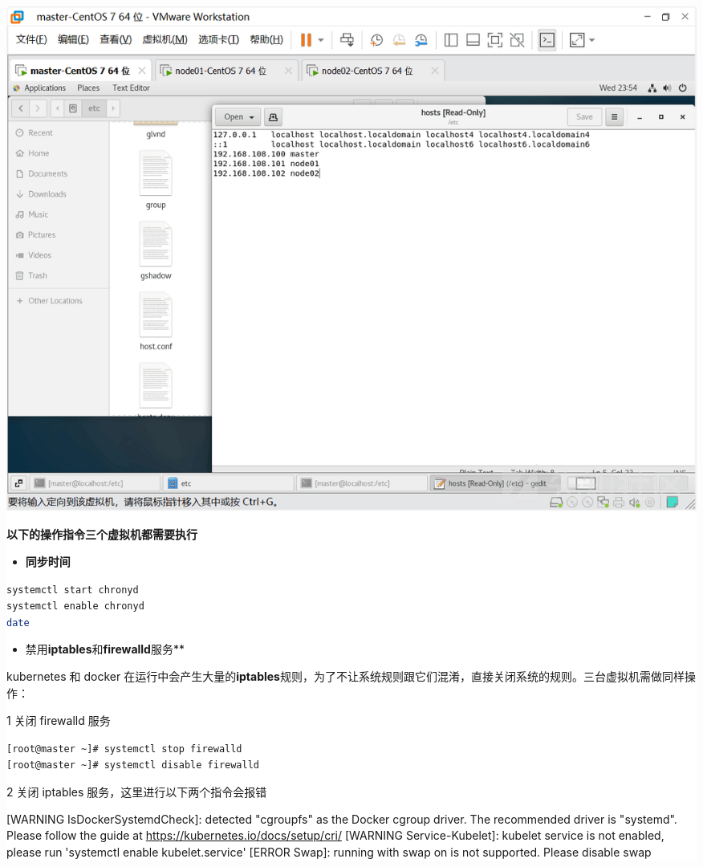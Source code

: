 [![](assets/1701678415-ac7405b1f32fb9b9368f5020e5fbc1c6.png)](https://xzfile.aliyuncs.com/media/upload/picture/20231130101824-bd90f7c8-8f26-1.png)

**以下的操作指令三个虚拟机都需要执行**

-   **同步时间**

```bash
systemctl start chronyd
systemctl enable chronyd
date
```

-   禁用**iptables**和**firewalld**服务\*\*

kubernetes 和 docker 在运行中会产生大量的**iptables**规则，为了不让系统规则跟它们混淆，直接关闭系统的规则。三台虚拟机需做同样操作：

1 关闭 firewalld 服务

```bash
[root@master ~]# systemctl stop firewalld
[root@master ~]# systemctl disable firewalld
```

2 关闭 iptables 服务，这里进行以下两个指令会报错


[WARNING IsDockerSystemdCheck]: detected "cgroupfs" as the Docker cgroup driver. The recommended driver is "systemd". Please follow the guide at https://kubernetes.io/docs/setup/cri/
[WARNING Service-Kubelet]: kubelet service is not enabled, please run 'systemctl enable kubelet.service'
[ERROR Swap]: running with swap on is not supported. Please disable swap